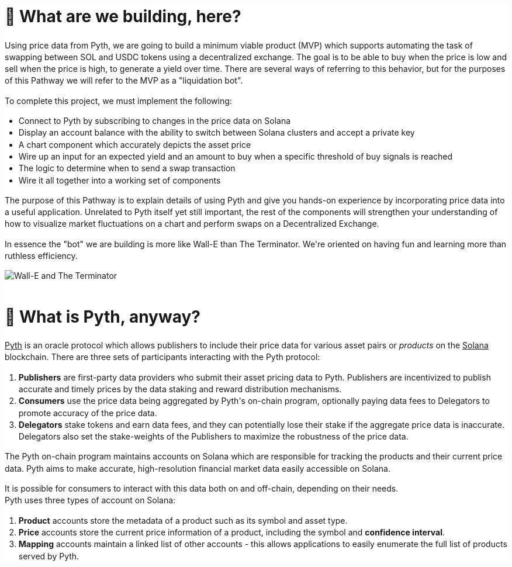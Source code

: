 # 🤨 What are we building, here?

Using price data from Pyth, we are going to build a minimum viable product (MVP) which supports automating the task of swapping between SOL and USDC tokens using a decentralized exchange. The goal is to be able to buy when the price is low and sell when the price is high, to generate a yield over time. There are several ways of referring to this behavior, but for the purposes of this Pathway we will refer to the MVP as a "liquidation bot".

To complete this project, we must implement the following:

- Connect to Pyth by subscribing to changes in the price data on Solana
- Display an account balance with the ability to switch between Solana clusters and accept a private key
- A chart component which accurately depicts the asset price
- Wire up an input for an expected yield and an amount to buy when a specific threshold of buy signals is reached
- The logic to determine when to send a swap transaction
- Wire it all together into a working set of components

The purpose of this Pathway is to explain details of using Pyth and give you hands-on experience by incorporating price data into a useful application. Unrelated to Pyth itself yet still important, the rest of the components will strengthen your understanding of how to visualize market fluctuations on a chart and perform swaps on a Decentralized Exchange.

In essence the "bot" we are building is more like Wall-E than The Terminator. We're oriented on having fun and learning more than ruthless efficiency.

![Wall-E and The Terminator](walle-terminator.jpg)

# 🧐 What is Pyth, anyway?

[Pyth](https://pyth.network) is an oracle protocol which allows publishers to include their price data for various asset pairs or _products_ on the [Solana](https://solana.com) blockchain. There are three sets of participants interacting with the Pyth protocol:

1. **Publishers** are first-party data providers who submit their asset pricing data to Pyth. Publishers are incentivized to publish accurate and timely prices by the data staking and reward distribution mechanisms.
2. **Consumers** use the price data being aggregated by Pyth's on-chain program, optionally paying data fees to Delegators to promote accuracy of the price data.
3. **Delegators** stake tokens and earn data fees, and they can potentially lose their stake if the aggregate price data is inaccurate. Delegators also set the stake-weights of the Publishers to maximize the robustness of the price data.

The Pyth on-chain program maintains accounts on Solana which are responsible for tracking the products and their current price data. Pyth aims to make accurate, high-resolution financial market data easily accessible on Solana.

It is possible for consumers to interact with this data both on and off-chain, depending on their needs. \
Pyth uses three types of account on Solana:

1. **Product** accounts store the metadata of a product such as its symbol and asset type.
2. **Price** accounts store the current price information of a product, including the symbol and **confidence interval**.
3. **Mapping** accounts maintain a linked list of other accounts - this allows applications to easily enumerate the full list of products served by Pyth.
